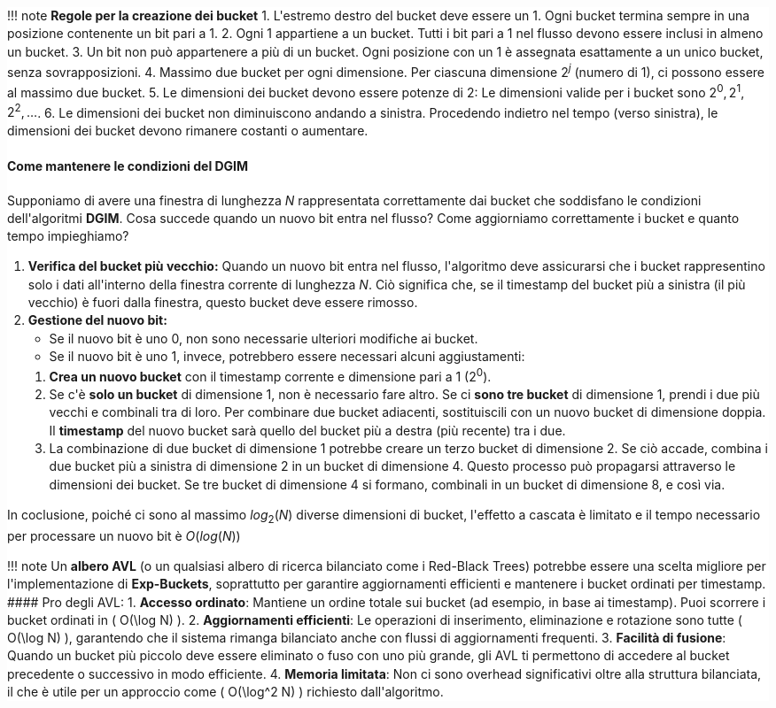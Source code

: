 !!! note
    **Regole per la creazione dei bucket**
    1. L'estremo destro del bucket deve essere un 1.
    Ogni bucket termina sempre in una posizione contenente un bit pari a 1.
    2. Ogni 1 appartiene a un bucket.
    Tutti i bit pari a 1 nel flusso devono essere inclusi in almeno un bucket.
    3. Un bit non può appartenere a più di un bucket.
    Ogni posizione con un 1 è assegnata esattamente a un unico bucket, senza sovrapposizioni.
    4. Massimo due bucket per ogni dimensione.
    Per ciascuna dimensione $2^j$ (numero di 1), ci possono essere al massimo due bucket.
    5. Le dimensioni dei bucket devono essere potenze di 2:
    Le dimensioni valide per i bucket sono $2^0, 2^1, 2^2, \dots$.
    6. Le dimensioni dei bucket non diminuiscono andando a sinistra.
    Procedendo indietro nel tempo (verso sinistra), le dimensioni dei bucket devono rimanere costanti o aumentare.

#### Come mantenere le condizioni del DGIM

Supponiamo di avere una finestra di lunghezza $N$ rappresentata correttamente dai bucket che soddisfano le condizioni dell'algoritmi **DGIM**. Cosa succede quando un nuovo bit entra nel flusso? Come aggiorniamo correttamente i bucket e quanto tempo impieghiamo?

1. **Verifica del bucket più vecchio:**
Quando un nuovo bit entra nel flusso, l'algoritmo deve assicurarsi che i bucket rappresentino solo i dati all'interno della finestra corrente di lunghezza $N$. Ciò significa che, se il timestamp del bucket più a sinistra (il più vecchio) è fuori dalla finestra, questo bucket deve essere rimosso.
2. **Gestione del nuovo bit:**
   - Se il nuovo bit è uno 0, non sono necessarie ulteriori modifiche ai bucket.
   - Se il nuovo bit è uno 1, invece, potrebbero essere necessari alcuni aggiustamenti:
    1. **Crea un nuovo bucket** con il timestamp corrente e dimensione pari a 1 ($2^0$).
    2. Se c'è **solo un bucket** di dimensione 1, non è necessario fare altro. Se ci **sono tre bucket** di dimensione 1, prendi i due più vecchi e combinali tra di loro. Per combinare due bucket adiacenti, sostituiscili con un nuovo bucket di dimensione doppia. Il **timestamp** del nuovo bucket sarà quello del bucket più a destra (più recente) tra i due.
    3. La combinazione di due bucket di dimensione 1 potrebbe creare un terzo bucket di dimensione 2. Se ciò accade, combina i due bucket più a sinistra di dimensione 2 in un bucket di dimensione 4. Questo processo può propagarsi attraverso le dimensioni dei bucket. Se tre bucket di dimensione 4 si formano, combinali in un bucket di dimensione 8, e così via.

In coclusione, poiché ci sono al massimo $log_2(N)$ diverse dimensioni di bucket, l'effetto a cascata è limitato e il tempo necessario per processare un nuovo bit è $O(log(N))$

!!! note
    Un **albero AVL** (o un qualsiasi albero di ricerca bilanciato come i Red-Black Trees) potrebbe essere una scelta migliore per l'implementazione di **Exp-Buckets**, soprattutto per garantire aggiornamenti efficienti e mantenere i bucket ordinati per timestamp.
    #### Pro degli AVL:
    1. **Accesso ordinato**: Mantiene un ordine totale sui bucket (ad esempio, in base ai timestamp). Puoi scorrere i bucket ordinati in \( O(\log N) \).
    2. **Aggiornamenti efficienti**: Le operazioni di inserimento, eliminazione e rotazione sono tutte \( O(\log N) \), garantendo che il sistema rimanga bilanciato anche con flussi di aggiornamenti frequenti.
    3. **Facilità di fusione**: Quando un bucket più piccolo deve essere eliminato o fuso con uno più grande, gli AVL ti permettono di accedere al bucket precedente o successivo in modo efficiente.
    4. **Memoria limitata**: Non ci sono overhead significativi oltre alla struttura bilanciata, il che è utile per un approccio come \( O(\log^2 N) \) richiesto dall'algoritmo.
